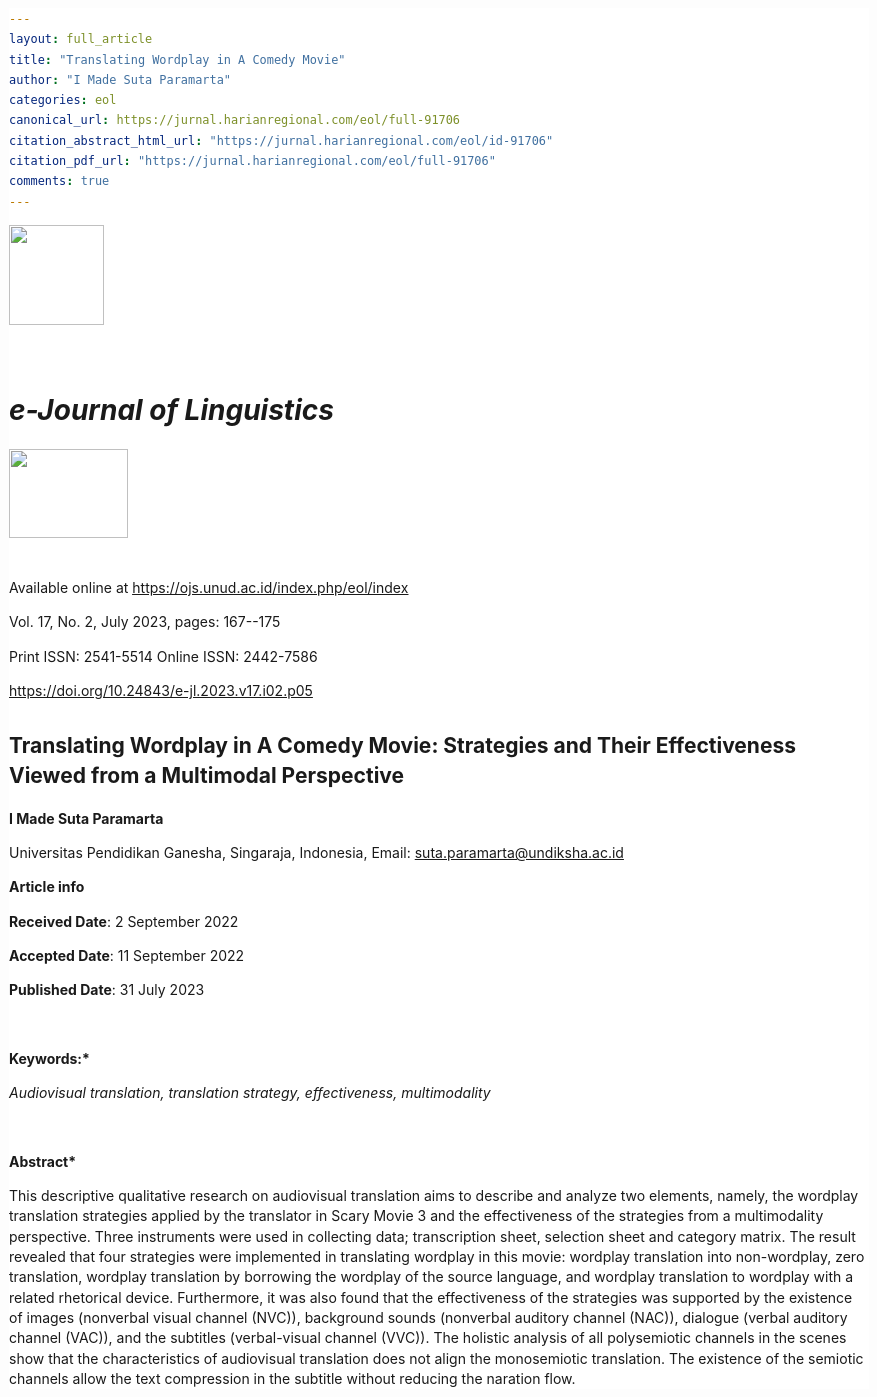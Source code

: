 ```yaml
---
layout: full_article
title: "Translating Wordplay in A Comedy Movie"
author: "I Made Suta Paramarta"
categories: eol
canonical_url: https://jurnal.harianregional.com/eol/full-91706 
citation_abstract_html_url: "https://jurnal.harianregional.com/eol/id-91706"
citation_pdf_url: "https://jurnal.harianregional.com/eol/full-91706"  
comments: true
---
```


<div><img src="https://jurnal.harianregional.com/media/91706-1.jpg" alt="" style="width:71pt;height:75pt;">
</div><br clear="all"><a name="caption1"></a>
<h1><a name="bookmark0"></a><span class="font4" style="font-weight:bold;font-style:italic;"><a name="bookmark1"></a>e-Journal of Linguistics</span></h1>
<div><img src="https://jurnal.harianregional.com/media/91706-2.jpg" alt="" style="width:89pt;height:67pt;">
</div><br clear="all">
<p><span class="font1">Available online at </span><a href="https://ojs.unud.ac.id/index.php/eol/index"><span class="font1" style="text-decoration:underline;">https://ojs.unud.ac.id/index.php/eol/index</span></a></p>
<p><span class="font1">Vol. 17, No. 2, July 2023, pages: 167--175</span></p>
<p><span class="font1">Print ISSN: 2541-5514 Online ISSN: 2442-7586</span></p>
<p><a href="https://doi.org/10.24843/e-jl.2023.v17.i02.p05"><span class="font1">https://doi.org/10.24843/e-jl.2023.v17.i02.p05</span></a></p>
<h2><a name="bookmark2"></a><span class="font3" style="font-weight:bold;"><a name="bookmark3"></a>Translating Wordplay in A Comedy Movie: Strategies and Their Effectiveness Viewed from a Multimodal Perspective</span></h2>
<p><span class="font0" style="font-weight:bold;">I Made Suta Paramarta</span></p>
<p><span class="font0">Universitas Pendidikan Ganesha, Singaraja, Indonesia, Email: </span><a href="mailto:suta.paramarta@undiksha.ac.id"><span class="font0">suta.paramarta@undiksha.ac.id</span></a></p>
<div>
<p><span class="font0" style="font-weight:bold;">Article info</span></p>
<p><span class="font0" style="font-weight:bold;">Received Date</span><span class="font0">: 2 September 2022</span></p>
<p><span class="font0" style="font-weight:bold;">Accepted Date</span><span class="font0">: 11 September 2022</span></p>
<p><span class="font0" style="font-weight:bold;">Published Date</span><span class="font0">: 31 July 2023</span></p>
</div><br clear="all">
<div>
<p><span class="font0" style="font-weight:bold;">Keywords:*</span></p>
<p><span class="font0" style="font-style:italic;">Audiovisual translation, translation strategy, effectiveness, multimodality</span></p>
</div><br clear="all">
<p><span class="font0" style="font-weight:bold;">Abstract*</span></p>
<p><span class="font0">This descriptive qualitative research on audiovisual translation aims to describe and analyze two elements, namely, the wordplay translation strategies applied by the translator in Scary Movie 3 and the effectiveness of the strategies from a multimodality perspective. Three instruments were used in collecting data; transcription sheet, selection sheet and category matrix. The result revealed that four strategies were implemented in translating wordplay in this movie: wordplay translation into non-wordplay, zero translation, wordplay translation by borrowing the wordplay of the source language, and wordplay translation to wordplay with a related rhetorical device. Furthermore, it was also found that the effectiveness of the strategies was supported by the existence of images (nonverbal visual channel (NVC)), background sounds (nonverbal auditory channel (NAC)), dialogue (verbal auditory channel (VAC)), and the subtitles (verbal-visual channel (VVC)). The holistic analysis of all polysemiotic channels in the scenes show that the characteristics of audiovisual translation does not align the monosemiotic translation. The existence of the semiotic channels allow the text compression in the subtitle without reducing the naration flow.</span></p>
<ul style="list-style:none;"><li>